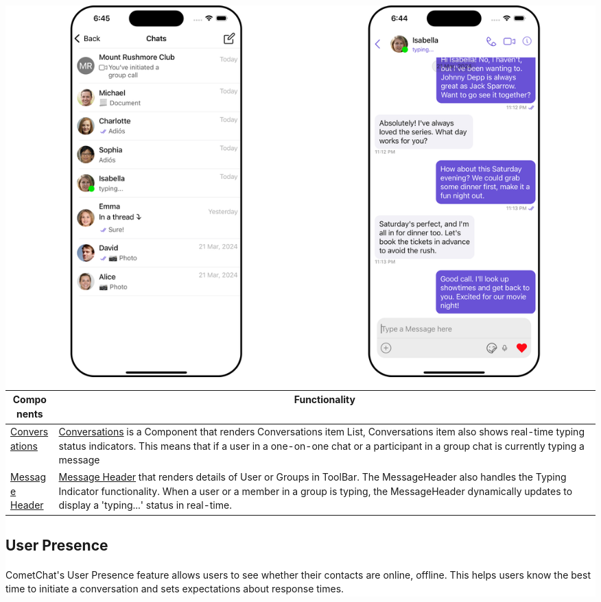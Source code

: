 ![](../../assets/feature_typing_indicator_screens.png)

| Components                                   | Functionality                                                                                                                                                                                                                                                                                        |
| -------------------------------------------- | ---------------------------------------------------------------------------------------------------------------------------------------------------------------------------------------------------------------------------------------------------------------------------------------------------- |
| [Conversations](/ui-kit/ios/conversations)   | [Conversations](/ui-kit/ios/conversations) is a Component that renders Conversations item List, Conversations item also shows real-time typing status indicators. This means that if a user in a one-on-one chat or a participant in a group chat is currently typing a message                      |
| [Message Header](/ui-kit/ios/message-header) | [Message Header](/ui-kit/ios/message-header) that renders details of User or Groups in ToolBar. The MessageHeader also handles the Typing Indicator functionality. When a user or a member in a group is typing, the MessageHeader dynamically updates to display a 'typing...' status in real-time. |

## User Presence

CometChat's User Presence feature allows users to see whether their contacts are online, offline. This helps users know the best time to initiate a conversation and sets expectations about response times.
